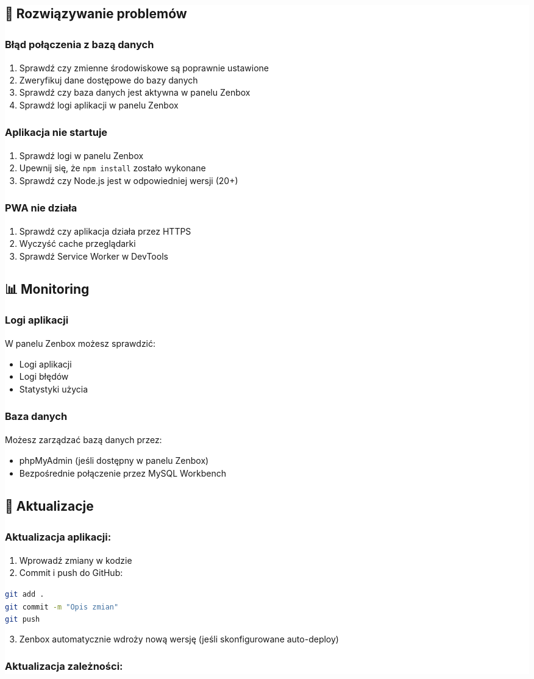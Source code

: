 ## 🐛 Rozwiązywanie problemów

### Błąd połączenia z bazą danych

1. Sprawdź czy zmienne środowiskowe są poprawnie ustawione
2. Zweryfikuj dane dostępowe do bazy danych
3. Sprawdź czy baza danych jest aktywna w panelu Zenbox
4. Sprawdź logi aplikacji w panelu Zenbox

### Aplikacja nie startuje

1. Sprawdź logi w panelu Zenbox
2. Upewnij się, że `npm install` zostało wykonane
3. Sprawdź czy Node.js jest w odpowiedniej wersji (20+)

### PWA nie działa

1. Sprawdź czy aplikacja działa przez HTTPS
2. Wyczyść cache przeglądarki
3. Sprawdź Service Worker w DevTools

## 📊 Monitoring

### Logi aplikacji

W panelu Zenbox możesz sprawdzić:
- Logi aplikacji
- Logi błędów
- Statystyki użycia

### Baza danych

Możesz zarządzać bazą danych przez:
- phpMyAdmin (jeśli dostępny w panelu Zenbox)
- Bezpośrednie połączenie przez MySQL Workbench

## 🔄 Aktualizacje

### Aktualizacja aplikacji:

1. Wprowadź zmiany w kodzie
2. Commit i push do GitHub:
```bash
git add .
git commit -m "Opis zmian"
git push
```
3. Zenbox automatycznie wdroży nową wersję (jeśli skonfigurowane auto-deploy)

### Aktualizacja zależności:
